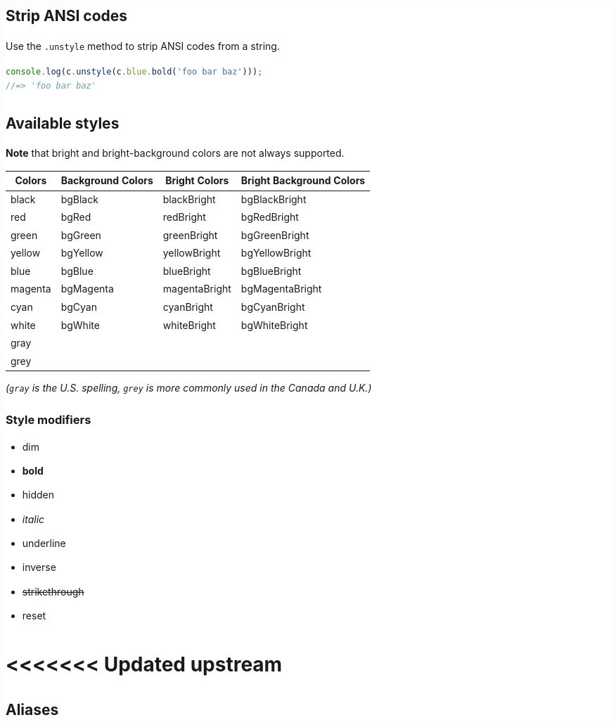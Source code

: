 ## Strip ANSI codes

Use the `.unstyle` method to strip ANSI codes from a string.

```js
console.log(c.unstyle(c.blue.bold('foo bar baz')));
//=> 'foo bar baz'
```

## Available styles

**Note** that bright and bright-background colors are not always supported.

| Colors  | Background Colors | Bright Colors | Bright Background Colors |
| ------- | ----------------- | ------------- | ------------------------ |
| black   | bgBlack           | blackBright   | bgBlackBright            |
| red     | bgRed             | redBright     | bgRedBright              |
| green   | bgGreen           | greenBright   | bgGreenBright            |
| yellow  | bgYellow          | yellowBright  | bgYellowBright           |
| blue    | bgBlue            | blueBright    | bgBlueBright             |
| magenta | bgMagenta         | magentaBright | bgMagentaBright          |
| cyan    | bgCyan            | cyanBright    | bgCyanBright             |
| white   | bgWhite           | whiteBright   | bgWhiteBright            |
| gray    |                   |               |                          |
| grey    |                   |               |                          |

_(`gray` is the U.S. spelling, `grey` is more commonly used in the Canada and U.K.)_

### Style modifiers

* dim
* **bold**

* hidden
* _italic_

* underline
* inverse
* ~~strikethrough~~

* reset

<<<<<<< Updated upstream
=======
## Aliases
